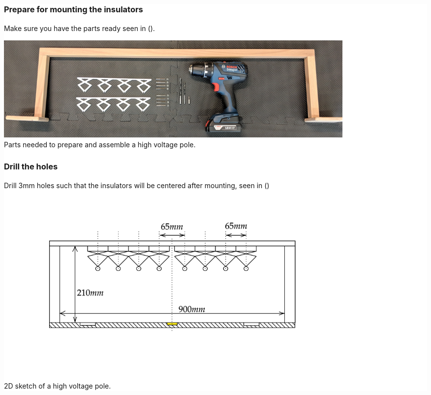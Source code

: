 
### Prepare for mounting the insulators

Make sure you have the parts ready seen in ([](#fig:assembly_hv_pole)).

<div figure-id="fig:assembly_hv_pole">
<img src="images/assembly_hv_pole.jpg" style="width: 80%"/>
<figcaption>
Parts needed to prepare and assemble a high voltage pole.
</figcaption>
</div>

### Drill the holes

Drill 3mm holes such that the insulators will be centered after mounting, seen in ([](#fig:hv_pole_drawing))

<div figure-id="fig:hv_pole_drawing">
<img src="images/hv_pole_drawing.png" style="width: 80%"/>
<figcaption>
2D sketch of a high voltage pole.
</figcaption>
</div>
